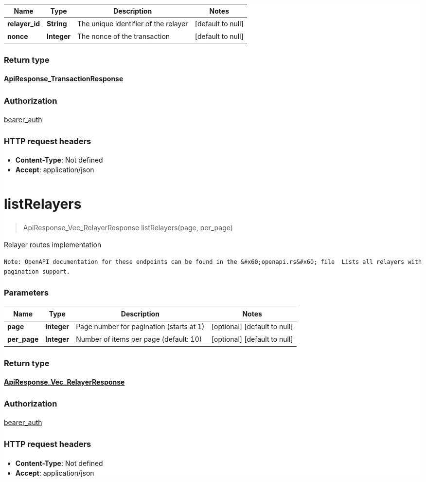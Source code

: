 | Name           | Type        | Description                          | Notes             |
| -------------- | ----------- | ------------------------------------ | ----------------- |
| **relayer_id** | **String**  | The unique identifier of the relayer | [default to null] |
| **nonce**      | **Integer** | The nonce of the transaction         | [default to null] |

### Return type

[**ApiResponse_TransactionResponse**](../Models/ApiResponse_TransactionResponse.md)

### Authorization

[bearer_auth](../README.md#bearer_auth)

### HTTP request headers

- **Content-Type**: Not defined
- **Accept**: application/json

<a name="listRelayers"></a>

# **listRelayers**

> ApiResponse_Vec_RelayerResponse listRelayers(page, per_page)

Relayer routes implementation

    Note: OpenAPI documentation for these endpoints can be found in the &#x60;openapi.rs&#x60; file  Lists all relayers with pagination support.

### Parameters

| Name         | Type        | Description                              | Notes                        |
| ------------ | ----------- | ---------------------------------------- | ---------------------------- |
| **page**     | **Integer** | Page number for pagination (starts at 1) | [optional] [default to null] |
| **per_page** | **Integer** | Number of items per page (default: 10)   | [optional] [default to null] |

### Return type

[**ApiResponse_Vec_RelayerResponse**](../Models/ApiResponse_Vec_RelayerResponse.md)

### Authorization

[bearer_auth](../README.md#bearer_auth)

### HTTP request headers

- **Content-Type**: Not defined
- **Accept**: application/json

<a name="listTransactions"></a>
